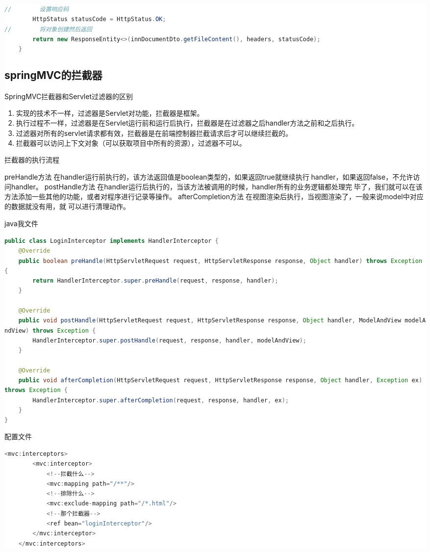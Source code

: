 ```java
//        设置响应码
        HttpStatus statusCode = HttpStatus.OK;
//        将对象创建然后返回
        return new ResponseEntity<>(innDocumentDto.getFileContent(), headers, statusCode);
    }
```

## springMVC的拦截器

SpringMVC拦截器和Servlet过滤器的区别

1. 实现的技术不一样，过滤器是Servlet对功能，拦截器是框架。
2. 执行过程不一样，过滤器是在Servlet运行前和运行后执行，拦截器是在过滤器之后handler方法之前和之后执行。
3. 过滤器对所有的servlet请求都有效，拦截器是在前端控制器拦截请求后才可以继续拦截的。
4. 拦截器可以访问上下文对象（可以获取项目中所有的资源），过滤器不可以。

拦截器的执行流程

preHandle方法 在handler运行前执行的，该方法返回值是boolean类型的，如果返回true就继续执行
handler，如果返回false，不允许访问handler。
postHandle方法 在handler运行后执行的，当该方法被调用的时候，handler所有的业务逻辑都处理完
毕了，我们就可以在该方法添加一些其他的功能，或者对程序进行记录等操作。
afterCompletion方法 在视图渲染后执行，当视图渲染了，一般来说model中对应的数据就没有用，就
可以进行清理动作。

java我文件

```java
public class LoginInterceptor implements HandlerInterceptor {
    @Override
    public boolean preHandle(HttpServletRequest request, HttpServletResponse response, Object handler) throws Exception {
        return HandlerInterceptor.super.preHandle(request, response, handler);
    }

    @Override
    public void postHandle(HttpServletRequest request, HttpServletResponse response, Object handler, ModelAndView modelAndView) throws Exception {
        HandlerInterceptor.super.postHandle(request, response, handler, modelAndView);
    }

    @Override
    public void afterCompletion(HttpServletRequest request, HttpServletResponse response, Object handler, Exception ex) throws Exception {
        HandlerInterceptor.super.afterCompletion(request, response, handler, ex);
    }
}
```

配置文件

```java
<mvc:interceptors>
        <mvc:interceptor>
            <!--拦截什么-->
            <mvc:mapping path="/**"/>
            <!--排除什么-->
            <mvc:exclude-mapping path="/*.html"/>
            <!--那个拦截器-->
            <ref bean="loginInterceptor"/>
        </mvc:interceptor>
    </mvc:interceptors>
```
